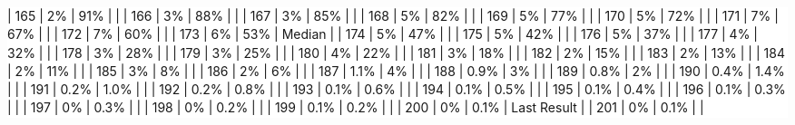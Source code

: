 | 165 | 2% | 91% |  |
| 166 | 3% | 88% |  |
| 167 | 3% | 85% |  |
| 168 | 5% | 82% |  |
| 169 | 5% | 77% |  |
| 170 | 5% | 72% |  |
| 171 | 7% | 67% |  |
| 172 | 7% | 60% |  |
| 173 | 6% | 53% | Median |
| 174 | 5% | 47% |  |
| 175 | 5% | 42% |  |
| 176 | 5% | 37% |  |
| 177 | 4% | 32% |  |
| 178 | 3% | 28% |  |
| 179 | 3% | 25% |  |
| 180 | 4% | 22% |  |
| 181 | 3% | 18% |  |
| 182 | 2% | 15% |  |
| 183 | 2% | 13% |  |
| 184 | 2% | 11% |  |
| 185 | 3% | 8% |  |
| 186 | 2% | 6% |  |
| 187 | 1.1% | 4% |  |
| 188 | 0.9% | 3% |  |
| 189 | 0.8% | 2% |  |
| 190 | 0.4% | 1.4% |  |
| 191 | 0.2% | 1.0% |  |
| 192 | 0.2% | 0.8% |  |
| 193 | 0.1% | 0.6% |  |
| 194 | 0.1% | 0.5% |  |
| 195 | 0.1% | 0.4% |  |
| 196 | 0.1% | 0.3% |  |
| 197 | 0% | 0.3% |  |
| 198 | 0% | 0.2% |  |
| 199 | 0.1% | 0.2% |  |
| 200 | 0% | 0.1% | Last Result |
| 201 | 0% | 0.1% |  |